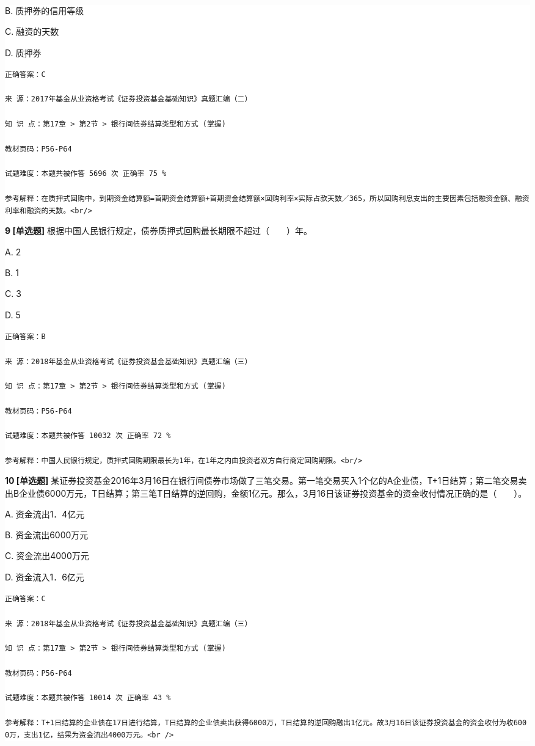 B. 质押券的信用等级

C. 融资的天数

D. 质押券<br/>

```
正确答案：C

来 源：2017年基金从业资格考试《证券投资基金基础知识》真题汇编（二）

知 识 点：第17章 > 第2节 > 银行间债券结算类型和方式 (掌握)

教材页码：P56-P64

试题难度：本题共被作答 5696 次 正确率 75 %

参考解释：在质押式回购中，到期资金结算额=首期资金结算额+首期资金结算额×回购利率×实际占款天数／365，所以回购利息支出的主要因素包括融资金额、融资利率和融资的天数。<br/>
```


**9 [单选题]** 根据中国人民银行规定，债券质押式回购最长期限不超过（　　）年。

A. 2

B. 1

C. 3

D. 5<br/>

```
正确答案：B

来 源：2018年基金从业资格考试《证券投资基金基础知识》真题汇编（三）

知 识 点：第17章 > 第2节 > 银行间债券结算类型和方式 (掌握)

教材页码：P56-P64

试题难度：本题共被作答 10032 次 正确率 72 %

参考解释：中国人民银行规定，质押式回购期限最长为1年，在1年之内由投资者双方自行商定回购期限。<br/>
```


**10 [单选题]** 某证券投资基金2016年3月16日在银行间债券市场做了三笔交易。第一笔交易买入1个亿的A企业债，T+1日结算；第二笔交易卖出B企业债6000万元，T日结算；第三笔T日结算的逆回购，金额1亿元。那么，3月16日该证券投资基金的资金收付情况正确的是（&emsp;&emsp;）。

A. 资金流出1．4亿元

B. 资金流出6000万元

C. 资金流出4000万元

D. 资金流入1．6亿元

```
正确答案：C

来 源：2018年基金从业资格考试《证券投资基金基础知识》真题汇编（三）

知 识 点：第17章 > 第2节 > 银行间债券结算类型和方式 (掌握)

教材页码：P56-P64

试题难度：本题共被作答 10014 次 正确率 43 %

参考解释：T+1日结算的企业债在17日进行结算，T日结算的企业债卖出获得6000万，T日结算的逆回购融出1亿元。故3月16日该证券投资基金的资金收付为收6000万，支出1亿，结果为资金流出4000万元。<br />
```
